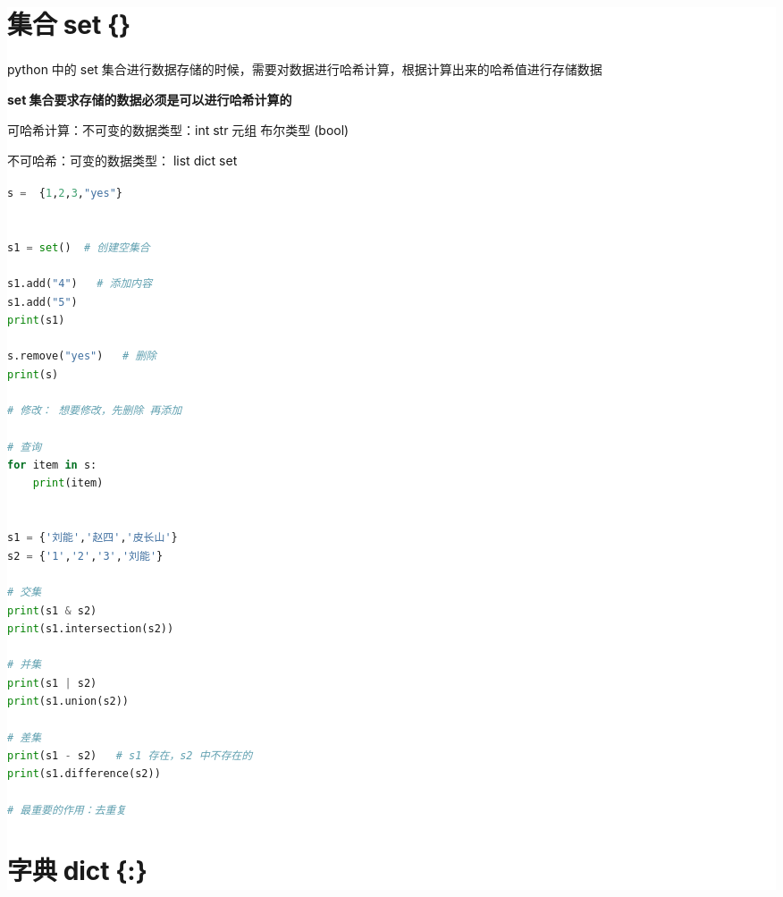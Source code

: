 



# 集合 set {}

python 中的 set 集合进行数据存储的时候，需要对数据进行哈希计算，根据计算出来的哈希值进行存储数据

**set 集合要求存储的数据必须是可以进行哈希计算的**

可哈希计算：不可变的数据类型：int  str  元组  布尔类型 (bool)

不可哈希：可变的数据类型： list   dict   set

```python
s =  {1,2,3,"yes"}


s1 = set()  # 创建空集合

s1.add("4")   # 添加内容
s1.add("5")
print(s1)

s.remove("yes")   # 删除
print(s)

# 修改： 想要修改，先删除 再添加

# 查询
for item in s:
    print(item)
    
    
s1 = {'刘能','赵四','皮长山'}
s2 = {'1','2','3','刘能'}

# 交集
print(s1 & s2)
print(s1.intersection(s2))

# 并集
print(s1 | s2)
print(s1.union(s2))

# 差集
print(s1 - s2)   # s1 存在，s2 中不存在的
print(s1.difference(s2))

# 最重要的作用：去重复
```



# 字典 dict {:}
